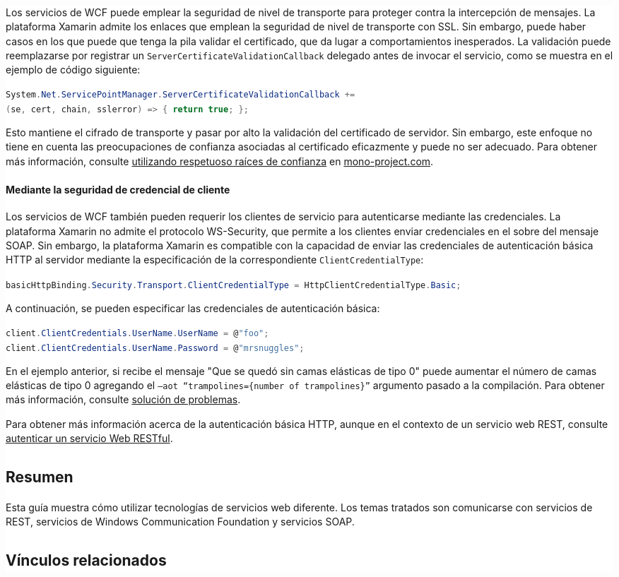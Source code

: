 Los servicios de WCF puede emplear la seguridad de nivel de transporte para proteger contra la intercepción de mensajes. La plataforma Xamarin admite los enlaces que emplean la seguridad de nivel de transporte con SSL. Sin embargo, puede haber casos en los que puede que tenga la pila validar el certificado, que da lugar a comportamientos inesperados. La validación puede reemplazarse por registrar un `ServerCertificateValidationCallback` delegado antes de invocar el servicio, como se muestra en el ejemplo de código siguiente:

```csharp
System.Net.ServicePointManager.ServerCertificateValidationCallback +=
(se, cert, chain, sslerror) => { return true; };
```

Esto mantiene el cifrado de transporte y pasar por alto la validación del certificado de servidor. Sin embargo, este enfoque no tiene en cuenta las preocupaciones de confianza asociadas al certificado eficazmente y puede no ser adecuado. Para obtener más información, consulte [utilizando respetuoso raíces de confianza](http://www.mono-project.com/UsingTrustedRootsRespectfully) en [mono-project.com](http://www.mono-project.com).

<a name="Calling_a_WCF_Service_with_Client_Credential_Security" />

#### <a name="using-client-credential-security"></a>Mediante la seguridad de credencial de cliente

Los servicios de WCF también pueden requerir los clientes de servicio para autenticarse mediante las credenciales. La plataforma Xamarin no admite el protocolo WS-Security, que permite a los clientes enviar credenciales en el sobre del mensaje SOAP. Sin embargo, la plataforma Xamarin es compatible con la capacidad de enviar las credenciales de autenticación básica HTTP al servidor mediante la especificación de la correspondiente `ClientCredentialType`:

```csharp
basicHttpBinding.Security.Transport.ClientCredentialType = HttpClientCredentialType.Basic;
```

A continuación, se pueden especificar las credenciales de autenticación básica:

```csharp
client.ClientCredentials.UserName.UserName = @"foo";
client.ClientCredentials.UserName.Password = @"mrsnuggles";
```

En el ejemplo anterior, si recibe el mensaje "Que se quedó sin camas elásticas de tipo 0" puede aumentar el número de camas elásticas de tipo 0 agregando el `–aot “trampolines={number of trampolines}”` argumento pasado a la compilación. Para obtener más información, consulte [solución de problemas](~/ios/troubleshooting/troubleshooting.md#trampolines).

Para obtener más información acerca de la autenticación básica HTTP, aunque en el contexto de un servicio web REST, consulte [autenticar un servicio Web RESTful](~/xamarin-forms/data-cloud/authentication/rest.md).

## <a name="summary"></a>Resumen

Esta guía muestra cómo utilizar tecnologías de servicios web diferente. Los temas tratados son comunicarse con servicios de REST, servicios de Windows Communication Foundation y servicios SOAP.

## <a name="related-links"></a>Vínculos relacionados
